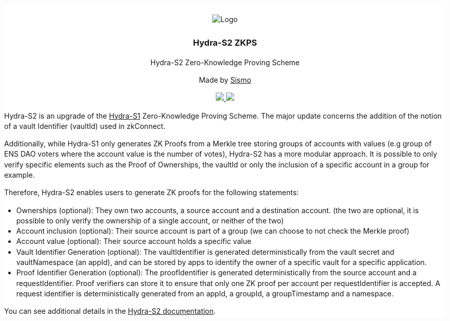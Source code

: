 <br />
<div align="center">
  <img src="https://static.sismo.io/readme/top-main.png" alt="Logo" width="150" height="150" style="borderRadius: 20px">

  <h3 align="center">
    Hydra-S2 ZKPS
  </h3>

  <p align="center">
    Hydra-S2 Zero-Knowledge Proving Scheme
  </p>

  <p align="center">
    Made by <a href="https://docs.sismo.io/" target="_blank">Sismo</a>
  </p>
  
  <p align="center">
    <a href="https://discord.gg/sismo" target="_blank">
        <img src="https://img.shields.io/badge/Discord-7289DA?style=for-the-badge&logo=discord&logoColor=white"/>
    </a>
    <a href="https://twitter.com/sismo_eth" target="_blank">
        <img src="https://img.shields.io/badge/Twitter-1DA1F2?style=for-the-badge&logo=twitter&logoColor=white"/>
    </a>
  </p>
  <a href="https://www.sismo.io/" target="_blank"></a>
</div>

Hydra-S2 is an upgrade of the [Hydra-S1](https://github.com/sismo-core/hydra-s1-zkps) Zero-Knowledge Proving Scheme. The major update concerns the addition of the notion of a vault Identifier (vaultId) used in zkConnect.

Additionally, while Hydra-S1 only generates ZK Proofs from a Merkle tree storing groups of accounts with values (e.g group of ENS DAO voters where the account value is the number of votes), Hydra-S2 has a more modular approach. It is possible to only verify specific elements such as the Proof of Ownerships, the vaultId or only the inclusion of a specific account in a group for example.  

Therefore, Hydra-S2 enables users to generate ZK proofs for the following statements:
- Ownerships (optional): They own two accounts, a source account and a destination account. (the two are optional, it is possible to only verify the ownership of a single account, or neither of the two)
- Account inclusion (optional): Their source account is part of a group (we can choose to not check the Merkle proof)
- Account value (optional): Their source account holds a specific value 
- Vault Identifier Generation (optional): The vaultIdentifier is generated deterministically from the vault secret and vaultNamespace (an appId), and can be stored by apps to identify the owner of a specific vault for a specific application.
- Proof Identifier Generation (optional): The proofIdentifier is generated deterministically from the source account and a requestIdentifier. Proof verifiers can store it to ensure that only one ZK proof per account per requestIdentifier is accepted. A request identifier is deterministically generated from an appId, a groupId, a groupTimestamp and a namespace.

You can see additional details in the [Hydra-S2 documentation](https://docs.sismo.io/sismo-docs/technical-concepts/hydra-zk-proving-schemes/hydra-s2).
